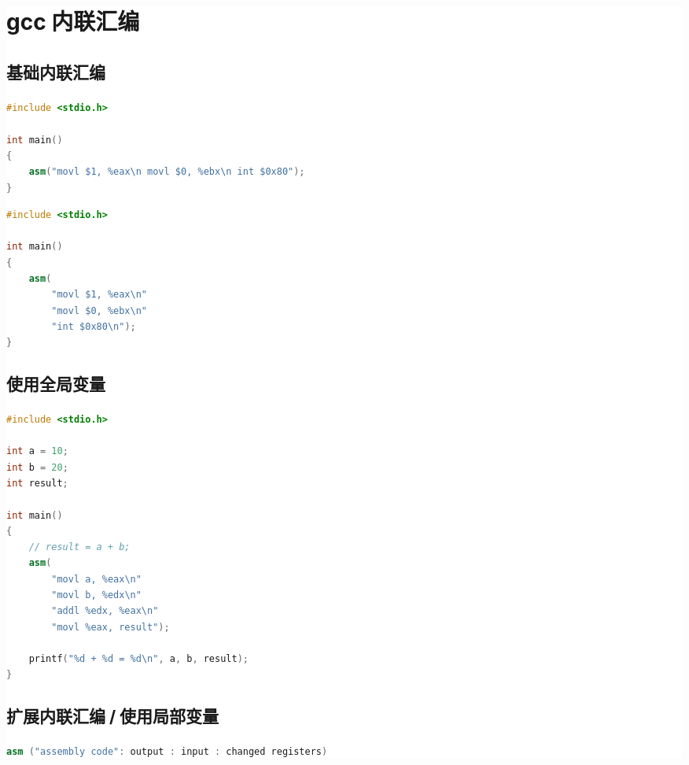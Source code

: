 # gcc 内联汇编

## 基础内联汇编

```cpp
#include <stdio.h>

int main()
{
    asm("movl $1, %eax\n movl $0, %ebx\n int $0x80");
}
```

```cpp
#include <stdio.h>

int main()
{
    asm(
        "movl $1, %eax\n"
        "movl $0, %ebx\n"
        "int $0x80\n");
}
```

## 使用全局变量

```cpp
#include <stdio.h>

int a = 10;
int b = 20;
int result;

int main()
{
    // result = a + b;
    asm(
        "movl a, %eax\n"
        "movl b, %edx\n"
        "addl %edx, %eax\n"
        "movl %eax, result");

    printf("%d + %d = %d\n", a, b, result);
}
```

## 扩展内联汇编 / 使用局部变量

```cpp
asm ("assembly code": output : input : changed registers)
```
